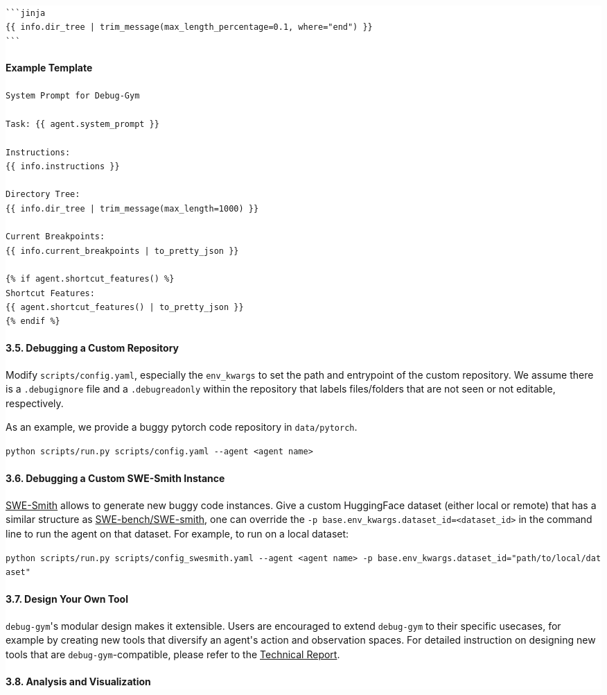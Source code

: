     ```jinja
    {{ info.dir_tree | trim_message(max_length_percentage=0.1, where="end") }}
    ```

#### Example Template

```jinja
System Prompt for Debug-Gym

Task: {{ agent.system_prompt }}

Instructions:
{{ info.instructions }}

Directory Tree:
{{ info.dir_tree | trim_message(max_length=1000) }}

Current Breakpoints:
{{ info.current_breakpoints | to_pretty_json }}

{% if agent.shortcut_features() %}
Shortcut Features:
{{ agent.shortcut_features() | to_pretty_json }}
{% endif %}
```


#### 3.5. Debugging a Custom Repository

Modify `scripts/config.yaml`, especially the `env_kwargs` to set the path and entrypoint of the custom repository. We assume there is a `.debugignore` file and a `.debugreadonly` within the repository that labels files/folders that are not seen or not editable, respectively.

As an example, we provide a buggy pytorch code repository in `data/pytorch`.

    python scripts/run.py scripts/config.yaml --agent <agent name>

#### 3.6. Debugging a Custom SWE-Smith Instance

[SWE-Smith](https://github.com/SWE-bench/SWE-smith) allows to generate new buggy code instances. Give a custom HuggingFace dataset (either local or remote) that has a similar structure as [SWE-bench/SWE-smith](https://huggingface.co/datasets/SWE-bench/SWE-smith), one can override the `-p base.env_kwargs.dataset_id=<dataset_id>` in the command line to run the agent on that dataset. For example, to run on a local dataset:

    python scripts/run.py scripts/config_swesmith.yaml --agent <agent name> -p base.env_kwargs.dataset_id="path/to/local/dataset"

#### 3.7. Design Your Own Tool
`debug-gym`'s modular design makes it extensible. Users are encouraged to extend `debug-gym` to their specific usecases, for example by creating new tools that diversify an agent's action and observation spaces. For detailed instruction on designing new tools that are `debug-gym`-compatible, please refer to the [Technical Report](https://arxiv.org/abs/2503.21557).

#### 3.8. Analysis and Visualization
